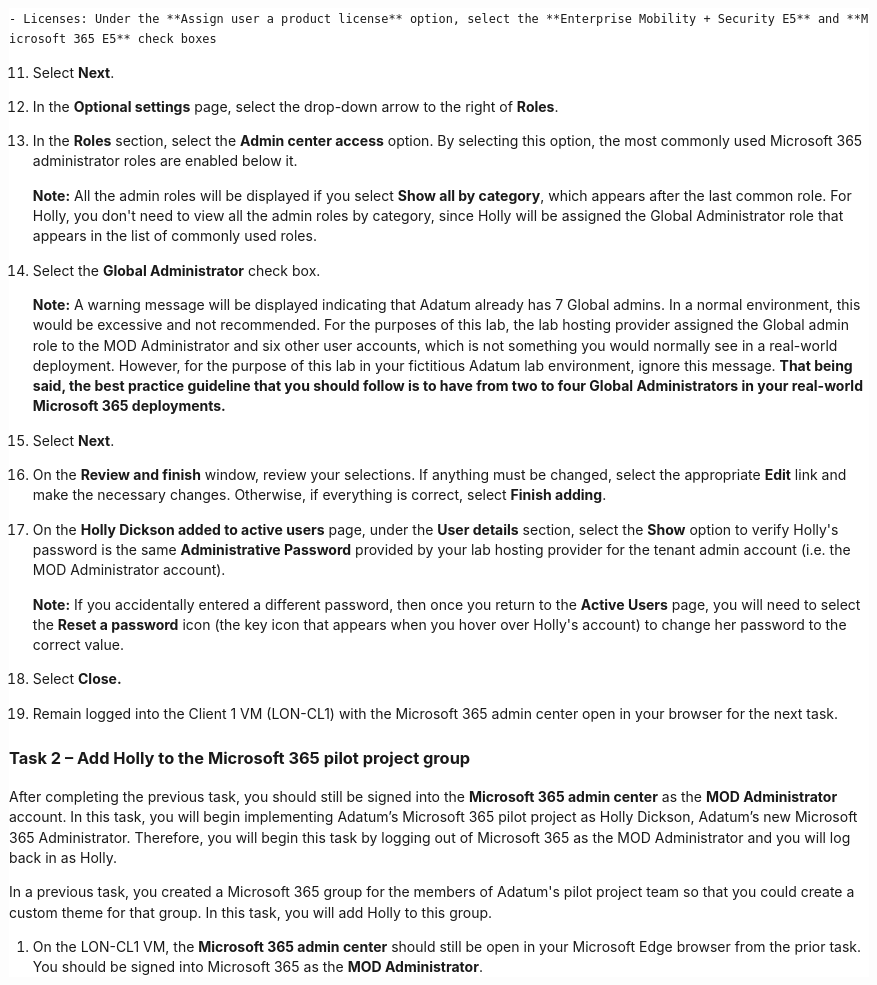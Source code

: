 	- Licenses: Under the **Assign user a product license** option, select the **Enterprise Mobility + Security E5** and **Microsoft 365 E5** check boxes

11. Select **Next**.

12. In the **Optional settings** page, select the drop-down arrow to the right of **Roles**. 

13. In the **Roles** section, select the **Admin center access** option. By selecting this option, the most commonly used Microsoft 365 administrator roles are enabled below it.  <br/>

	**Note:** All the admin roles will be displayed if you select **Show all by category**, which appears after the last common role. For Holly, you don't need to view all the admin roles by category, since Holly will be assigned the Global Administrator role that appears in the list of commonly used roles.

14. Select the **Global Administrator** check box. <br/>

	**Note:** A warning message will be displayed indicating that Adatum already has 7 Global admins. In a normal environment, this would be excessive and not recommended. For the purposes of this lab, the lab hosting provider assigned the Global admin role to the MOD Administrator and six other user accounts, which is not something you would normally see in a real-world deployment. However, for the purpose of this lab in your fictitious Adatum lab environment, ignore this message. **That being said, the best practice guideline that you should follow is to have from two to four Global Administrators in your real-world Microsoft 365 deployments.** 

15. Select **Next**.

16. On the **Review and finish** window, review your selections. If anything must be changed, select the appropriate **Edit** link and make the necessary changes. Otherwise, if everything is correct, select **Finish adding**. 

17. On the **Holly Dickson added to active users** page, under the **User details** section, select the **Show** option to verify Holly's password is the same **Administrative Password** provided by your lab hosting provider for the tenant admin account (i.e. the MOD Administrator account).  <br/>

	**Note:** If you accidentally entered a different password, then once you return to the **Active Users** page, you will need to select the **Reset a password** icon (the key icon that appears when you hover over Holly's account) to change her password to the correct value.

18. Select **Close.**

19. Remain logged into the Client 1 VM (LON-CL1) with the Microsoft 365 admin center open in your browser for the next task.

### Task 2 – Add Holly to the Microsoft 365 pilot project group

After completing the previous task, you should still be signed into the **Microsoft 365 admin center** as the **MOD Administrator** account. In this task, you will begin implementing Adatum’s Microsoft 365 pilot project as Holly Dickson, Adatum’s new Microsoft 365 Administrator. Therefore, you will begin this task by logging out of Microsoft 365 as the MOD Administrator and you will log back in as Holly. 

In a previous task, you created a Microsoft 365 group for the members of Adatum's pilot project team so that you could create a custom theme for that group. In this task, you will add Holly to this group. 

1. On the LON-CL1 VM, the **Microsoft 365 admin center** should still be open in your Microsoft Edge browser from the prior task. You should be signed into Microsoft 365 as the **MOD Administrator**. <br/>

